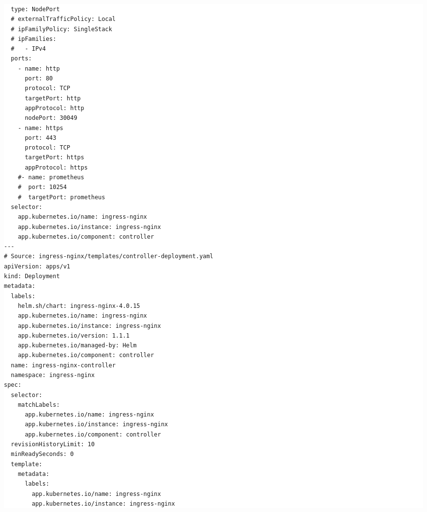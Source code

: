       type: NodePort
      # externalTrafficPolicy: Local
      # ipFamilyPolicy: SingleStack
      # ipFamilies:
      #   - IPv4
      ports:
        - name: http
          port: 80
          protocol: TCP
          targetPort: http
          appProtocol: http
          nodePort: 30049
        - name: https
          port: 443
          protocol: TCP
          targetPort: https
          appProtocol: https
        #- name: prometheus
        #  port: 10254
        #  targetPort: prometheus
      selector:
        app.kubernetes.io/name: ingress-nginx
        app.kubernetes.io/instance: ingress-nginx
        app.kubernetes.io/component: controller
    ---
    # Source: ingress-nginx/templates/controller-deployment.yaml
    apiVersion: apps/v1
    kind: Deployment
    metadata:
      labels:
        helm.sh/chart: ingress-nginx-4.0.15
        app.kubernetes.io/name: ingress-nginx
        app.kubernetes.io/instance: ingress-nginx
        app.kubernetes.io/version: 1.1.1
        app.kubernetes.io/managed-by: Helm
        app.kubernetes.io/component: controller
      name: ingress-nginx-controller
      namespace: ingress-nginx
    spec:
      selector:
        matchLabels:
          app.kubernetes.io/name: ingress-nginx
          app.kubernetes.io/instance: ingress-nginx
          app.kubernetes.io/component: controller
      revisionHistoryLimit: 10
      minReadySeconds: 0
      template:
        metadata:
          labels:
            app.kubernetes.io/name: ingress-nginx
            app.kubernetes.io/instance: ingress-nginx
